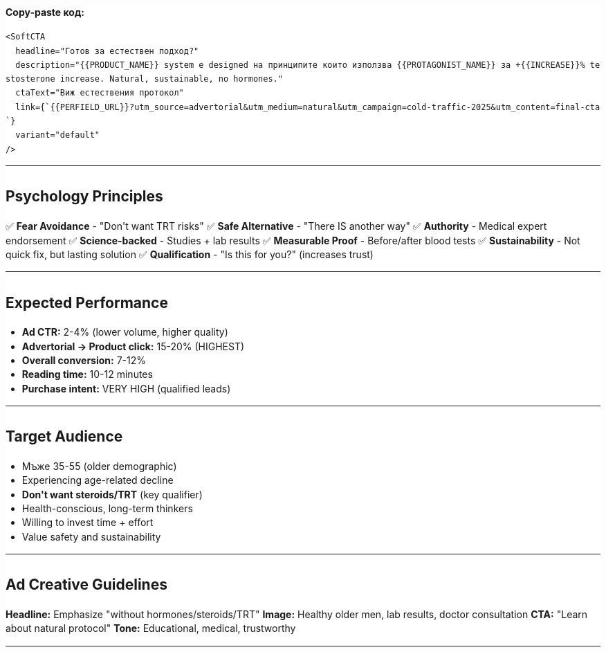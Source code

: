 **Copy-paste код:**
```tsx
<SoftCTA
  headline="Готов за естествен подход?"
  description="{{PRODUCT_NAME}} system е designed на принципите които използва {{PROTAGONIST_NAME}} за +{{INCREASE}}% testosterone increase. Natural, sustainable, no hormones."
  ctaText="Виж естествения протокол"
  link={`{{PERFIELD_URL}}?utm_source=advertorial&utm_medium=natural&utm_campaign=cold-traffic-2025&utm_content=final-cta`}
  variant="default"
/>
```

---

## Psychology Principles

✅ **Fear Avoidance** - "Don't want TRT risks"
✅ **Safe Alternative** - "There IS another way"
✅ **Authority** - Medical expert endorsement
✅ **Science-backed** - Studies + lab results
✅ **Measurable Proof** - Before/after blood tests
✅ **Sustainability** - Not quick fix, but lasting solution
✅ **Qualification** - "Is this for you?" (increases trust)

---

## Expected Performance

- **Ad CTR:** 2-4% (lower volume, higher quality)
- **Advertorial → Product click:** 15-20% (HIGHEST)
- **Overall conversion:** 7-12%
- **Reading time:** 10-12 minutes
- **Purchase intent:** VERY HIGH (qualified leads)

---

## Target Audience

- Мъже 35-55 (older demographic)
- Experiencing age-related decline
- **Don't want steroids/TRT** (key qualifier)
- Health-conscious, long-term thinkers
- Willing to invest time + effort
- Value safety and sustainability

---

## Ad Creative Guidelines

**Headline:** Emphasize "without hormones/steroids/TRT"
**Image:** Healthy older men, lab results, doctor consultation
**CTA:** "Learn about natural protocol"
**Tone:** Educational, medical, trustworthy

---